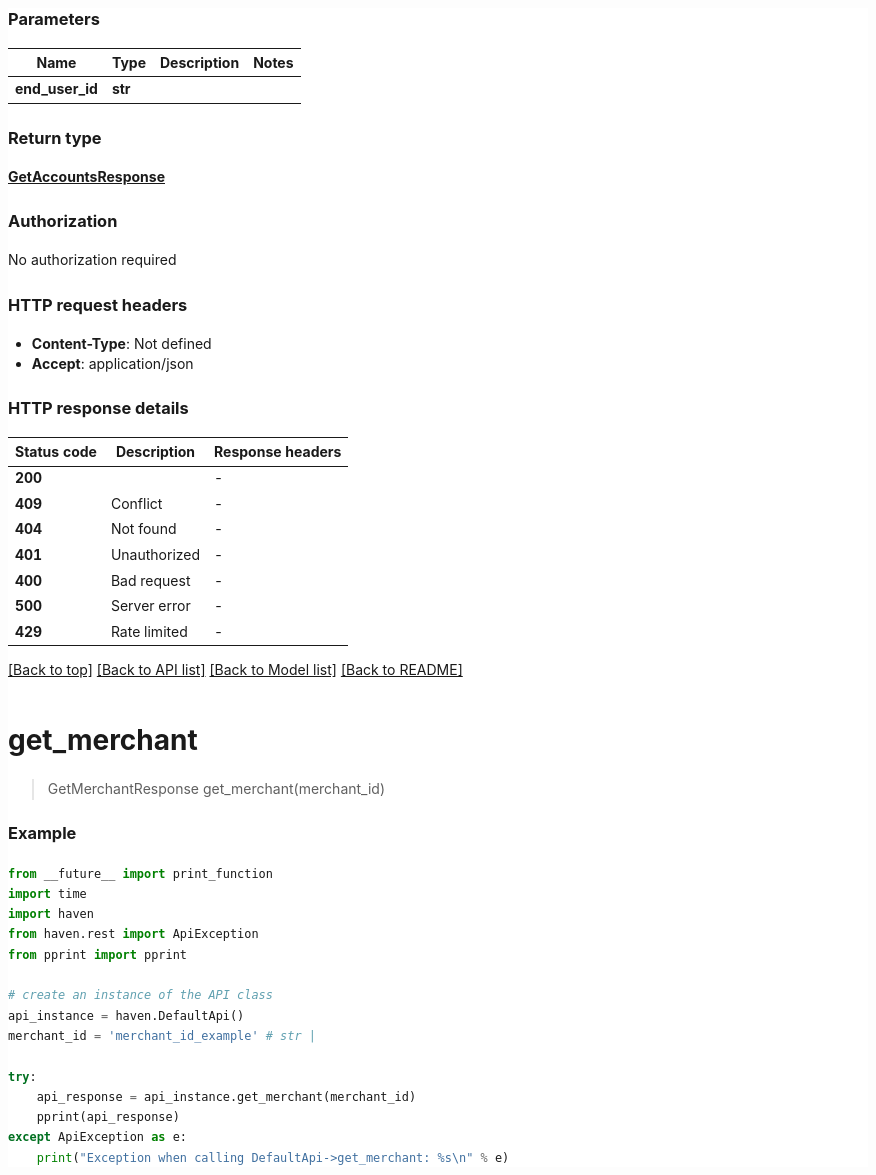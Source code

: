 ### Parameters

Name | Type | Description  | Notes
------------- | ------------- | ------------- | -------------
 **end_user_id** | **str**|  | 

### Return type

[**GetAccountsResponse**](GetAccountsResponse.md)

### Authorization

No authorization required

### HTTP request headers

 - **Content-Type**: Not defined
 - **Accept**: application/json

### HTTP response details
| Status code | Description | Response headers |
|-------------|-------------|------------------|
**200** |  |  -  |
**409** | Conflict |  -  |
**404** | Not found |  -  |
**401** | Unauthorized |  -  |
**400** | Bad request |  -  |
**500** | Server error |  -  |
**429** | Rate limited |  -  |

[[Back to top]](#) [[Back to API list]](../README.md#documentation-for-api-endpoints) [[Back to Model list]](../README.md#documentation-for-models) [[Back to README]](../README.md)

# **get_merchant**
> GetMerchantResponse get_merchant(merchant_id)



### Example

```python
from __future__ import print_function
import time
import haven
from haven.rest import ApiException
from pprint import pprint

# create an instance of the API class
api_instance = haven.DefaultApi()
merchant_id = 'merchant_id_example' # str | 

try:
    api_response = api_instance.get_merchant(merchant_id)
    pprint(api_response)
except ApiException as e:
    print("Exception when calling DefaultApi->get_merchant: %s\n" % e)
```
